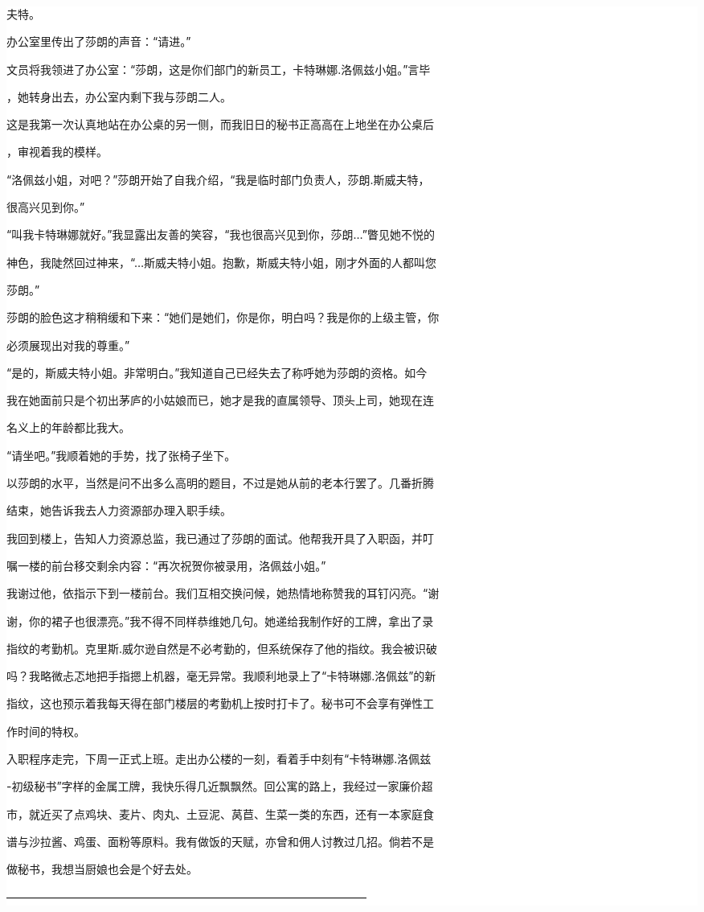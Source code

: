 夫特。

办公室里传出了莎朗的声音：“请进。”

文员将我领进了办公室：“莎朗，这是你们部门的新员工，卡特琳娜.洛佩兹小姐。”言毕

，她转身出去，办公室内剩下我与莎朗二人。

这是我第一次认真地站在办公桌的另一侧，而我旧日的秘书正高高在上地坐在办公桌后

，审视着我的模样。

“洛佩兹小姐，对吧？”莎朗开始了自我介绍，“我是临时部门负责人，莎朗.斯威夫特，

很高兴见到你。”

“叫我卡特琳娜就好。”我显露出友善的笑容，“我也很高兴见到你，莎朗…”瞥见她不悦的

神色，我陡然回过神来，“…斯威夫特小姐。抱歉，斯威夫特小姐，刚才外面的人都叫您

莎朗。”

莎朗的脸色这才稍稍缓和下来：“她们是她们，你是你，明白吗？我是你的上级主管，你

必须展现出对我的尊重。”

“是的，斯威夫特小姐。非常明白。”我知道自己已经失去了称呼她为莎朗的资格。如今

我在她面前只是个初出茅庐的小姑娘而已，她才是我的直属领导、顶头上司，她现在连

名义上的年龄都比我大。

“请坐吧。”我顺着她的手势，找了张椅子坐下。

以莎朗的水平，当然是问不出多么高明的题目，不过是她从前的老本行罢了。几番折腾

结束，她告诉我去人力资源部办理入职手续。

我回到楼上，告知人力资源总监，我已通过了莎朗的面试。他帮我开具了入职函，并叮

嘱一楼的前台移交剩余内容：“再次祝贺你被录用，洛佩兹小姐。”

我谢过他，依指示下到一楼前台。我们互相交换问候，她热情地称赞我的耳钉闪亮。“谢

谢，你的裙子也很漂亮。”我不得不同样恭维她几句。她递给我制作好的工牌，拿出了录

指纹的考勤机。克里斯.威尔逊自然是不必考勤的，但系统保存了他的指纹。我会被识破

吗？我略微忐忑地把手指摁上机器，毫无异常。我顺利地录上了“卡特琳娜.洛佩兹”的新

指纹，这也预示着我每天得在部门楼层的考勤机上按时打卡了。秘书可不会享有弹性工

作时间的特权。

入职程序走完，下周一正式上班。走出办公楼的一刻，看着手中刻有“卡特琳娜.洛佩兹

-初级秘书”字样的金属工牌，我快乐得几近飘飘然。回公寓的路上，我经过一家廉价超

市，就近买了点鸡块、麦片、肉丸、土豆泥、莴苣、生菜一类的东西，还有一本家庭食

谱与沙拉酱、鸡蛋、面粉等原料。我有做饭的天赋，亦曾和佣人讨教过几招。倘若不是

做秘书，我想当厨娘也会是个好去处。

————————————————————————————————
